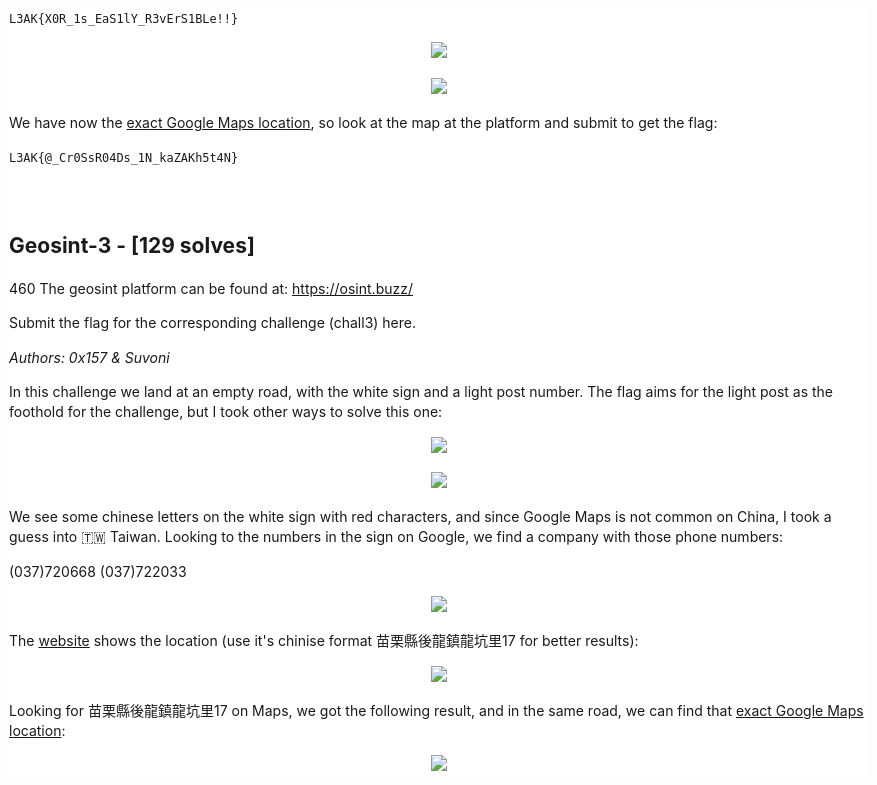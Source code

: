 ``` L3AK{X0R_1s_EaS1lY_R3vErS1BLe!!} ```

<p align="center">
  <img src="/images/writeups/L3akCTF2024/2_2_lens.png" width="70%"/>
</p>

<p align="center">
  <img src="/images/writeups/L3akCTF2024/2_3_place.png" width="70%"/>
</p>

We have now the [exact Google Maps location](https://www.google.es/maps/@49.8935726,73.2109379,3a,75y,106.2h,90.66t/data=!3m6!1e1!3m4!1sMwRp8u5JXHgheMOOIONnsQ!2e0!7i16384!8i8192?hl=es&entry=ttu), so look at the map at the platform and submit to get the flag:

``` L3AK{@_Cr0SsR04Ds_1N_kaZAKh5t4N} ```

<br>


## Geosint-3 - [129 solves]
460
The geosint platform can be found at: https://osint.buzz/

Submit the flag for the corresponding challenge (chall3) here.

_Authors: 0x157 & Suvoni_

In this challenge we land at an empty road, with the white sign and a light post number. The flag aims for the light post as the foothold for the challenge, but I took other ways to solve this one:

<p align="center">
  <img src="/images/writeups/L3akCTF2024/3_0_ini.png" width="70%"/>
</p>

<p align="center">
  <img src="/images/writeups/L3akCTF2024/3_1_ini.png" width="70%"/>
</p>

We see some chinese letters on the white sign with red characters, and since Google Maps is not common on China, I took a guess into 🇹🇼 Taiwan. Looking to the numbers in the sign on Google, we find a company with those phone numbers:

(037)720668
(037)722033

<p align="center">
  <img src="/images/writeups/L3akCTF2024/3_2_google.png" width="70%"/>
</p>

The [website](https://www.twfile.com/item.aspx?no=42584738&sn=2030338) shows the location (use it's chinise format 苗栗縣後龍鎮龍坑里17 for better results):

<p align="center">
  <img src="/images/writeups/L3akCTF2024/3_3_location.png" width="70%"/>
</p>

Looking for 苗栗縣後龍鎮龍坑里17 on Maps, we got the following result, and in the same road, we can find that [exact Google Maps location](https://www.google.es/maps/@24.5890227,120.7725047,3a,75y,356.19h,86.36t/data=!3m6!1e1!3m4!1sw0_ea0-KcicUahk5oO7A_w!2e0!7i16384!8i8192?hl=es&entry=ttu):

<p align="center">
  <img src="/images/writeups/L3akCTF2024/3_4_res.png" width="70%"/>
</p>

```